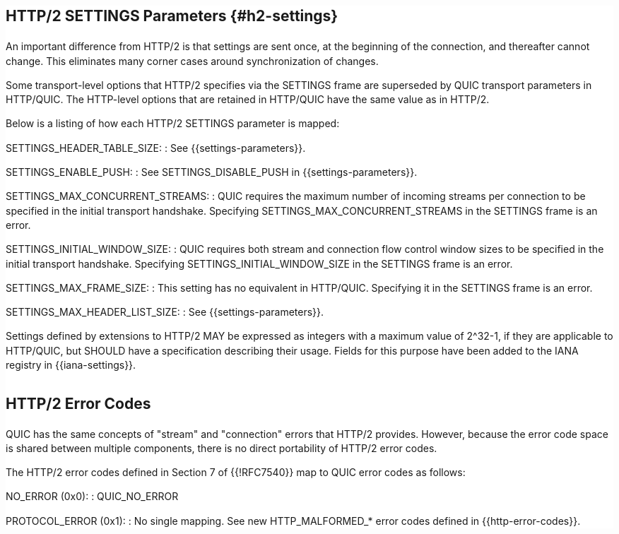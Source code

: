## HTTP/2 SETTINGS Parameters {#h2-settings}

An important difference from HTTP/2 is that settings are sent once, at the
beginning of the connection, and thereafter cannot change.  This eliminates
many corner cases around synchronization of changes.

Some transport-level options that HTTP/2 specifies via the SETTINGS frame are
superseded by QUIC transport parameters in HTTP/QUIC. The HTTP-level options
that are retained in HTTP/QUIC have the same value as in HTTP/2.

Below is a listing of how each HTTP/2 SETTINGS parameter is mapped:

SETTINGS_HEADER_TABLE_SIZE:
: See {{settings-parameters}}.

SETTINGS_ENABLE_PUSH:
: See SETTINGS_DISABLE_PUSH in {{settings-parameters}}.

SETTINGS_MAX_CONCURRENT_STREAMS:
: QUIC requires the maximum number of incoming streams per connection to be
  specified in the initial transport handshake.  Specifying
  SETTINGS_MAX_CONCURRENT_STREAMS in the SETTINGS frame is an error.

SETTINGS_INITIAL_WINDOW_SIZE:
: QUIC requires both stream and connection flow control window sizes to be
  specified in the initial transport handshake.  Specifying
  SETTINGS_INITIAL_WINDOW_SIZE in the SETTINGS frame is an error.

SETTINGS_MAX_FRAME_SIZE:
: This setting has no equivalent in HTTP/QUIC.  Specifying it in the SETTINGS
  frame is an error.

SETTINGS_MAX_HEADER_LIST_SIZE:
: See {{settings-parameters}}.

Settings defined by extensions to HTTP/2 MAY be expressed as integers with a
maximum value of 2^32-1, if they are applicable to HTTP/QUIC, but SHOULD have a
specification describing their usage.  Fields for this purpose have been added
to the IANA registry in {{iana-settings}}.

## HTTP/2 Error Codes

QUIC has the same concepts of "stream" and "connection" errors that HTTP/2
provides. However, because the error code space is shared between multiple
components, there is no direct portability of HTTP/2 error codes.

The HTTP/2 error codes defined in Section 7 of {{!RFC7540}} map to QUIC error
codes as follows:

NO_ERROR (0x0):
: QUIC_NO_ERROR

PROTOCOL_ERROR (0x1):
: No single mapping.  See new HTTP_MALFORMED_* error codes defined in
  {{http-error-codes}}.
